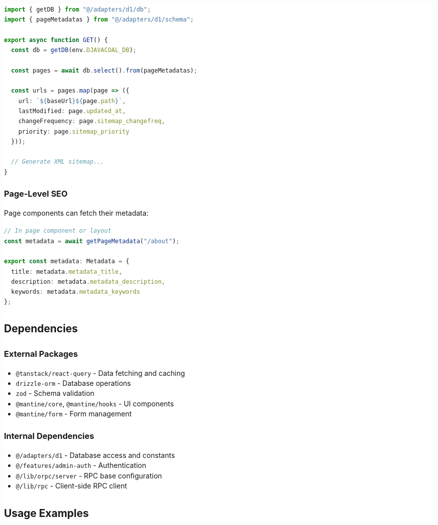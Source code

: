 ```typescript
import { getDB } from "@/adapters/d1/db";
import { pageMetadatas } from "@/adapters/d1/schema";

export async function GET() {
  const db = getDB(env.DJAVACOAL_DB);
  
  const pages = await db.select().from(pageMetadatas);
  
  const urls = pages.map(page => ({
    url: `${baseUrl}${page.path}`,
    lastModified: page.updated_at,
    changeFrequency: page.sitemap_changefreq,
    priority: page.sitemap_priority
  }));
  
  // Generate XML sitemap...
}
```

### Page-Level SEO
Page components can fetch their metadata:

```typescript
// In page component or layout
const metadata = await getPageMetadata("/about");

export const metadata: Metadata = {
  title: metadata.metadata_title,
  description: metadata.metadata_description,
  keywords: metadata.metadata_keywords
};
```

## Dependencies

### External Packages
- `@tanstack/react-query` - Data fetching and caching
- `drizzle-orm` - Database operations
- `zod` - Schema validation
- `@mantine/core`, `@mantine/hooks` - UI components
- `@mantine/form` - Form management

### Internal Dependencies
- `@/adapters/d1` - Database access and constants
- `@/features/admin-auth` - Authentication
- `@/lib/orpc/server` - RPC base configuration
- `@/lib/rpc` - Client-side RPC client

## Usage Examples
